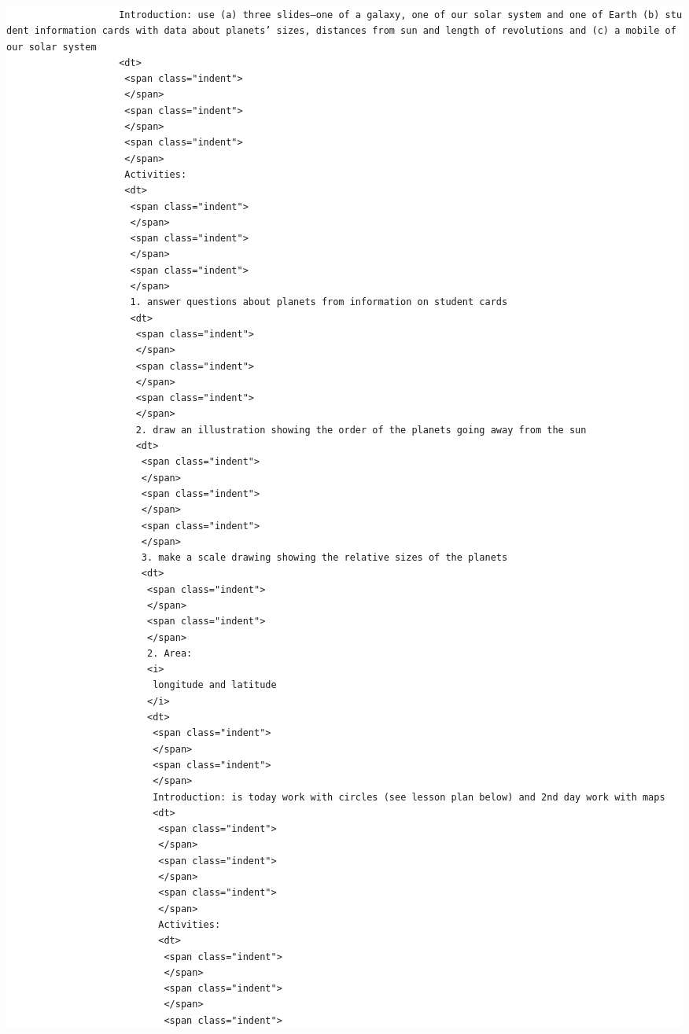                         Introduction: use (a) three slides—one of a galaxy, one of our solar system and one of Earth (b) student information cards with data about planets’ sizes, distances from sun and length of revolutions and (c) a mobile of our solar system
                        <dt>
                         <span class="indent">
                         </span>
                         <span class="indent">
                         </span>
                         <span class="indent">
                         </span>
                         Activities:
                         <dt>
                          <span class="indent">
                          </span>
                          <span class="indent">
                          </span>
                          <span class="indent">
                          </span>
                          1. answer questions about planets from information on student cards
                          <dt>
                           <span class="indent">
                           </span>
                           <span class="indent">
                           </span>
                           <span class="indent">
                           </span>
                           2. draw an illustration showing the order of the planets going away from the sun
                           <dt>
                            <span class="indent">
                            </span>
                            <span class="indent">
                            </span>
                            <span class="indent">
                            </span>
                            3. make a scale drawing showing the relative sizes of the planets
                            <dt>
                             <span class="indent">
                             </span>
                             <span class="indent">
                             </span>
                             2. Area:
                             <i>
                              longitude and latitude
                             </i>
                             <dt>
                              <span class="indent">
                              </span>
                              <span class="indent">
                              </span>
                              Introduction: is today work with circles (see lesson plan below) and 2nd day work with maps
                              <dt>
                               <span class="indent">
                               </span>
                               <span class="indent">
                               </span>
                               <span class="indent">
                               </span>
                               Activities:
                               <dt>
                                <span class="indent">
                                </span>
                                <span class="indent">
                                </span>
                                <span class="indent">